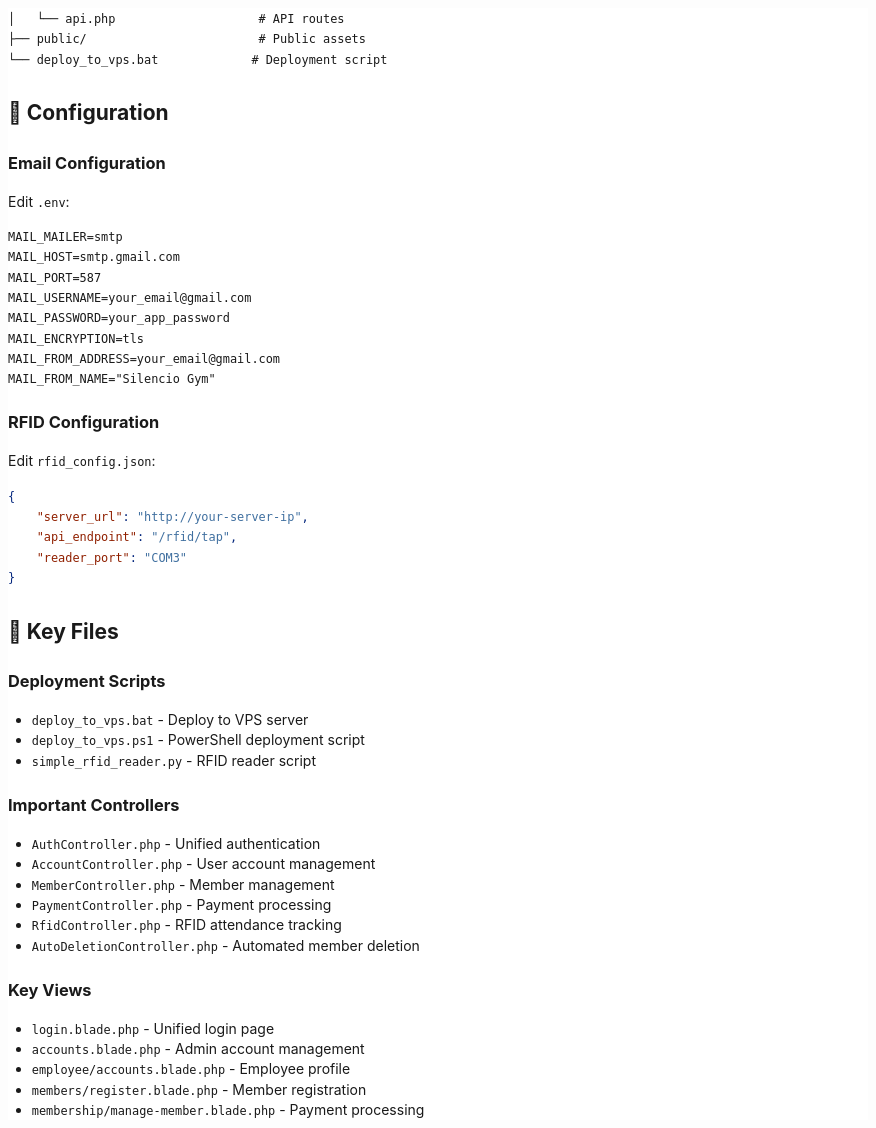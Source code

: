 ```
│   └── api.php                    # API routes
├── public/                        # Public assets
└── deploy_to_vps.bat             # Deployment script
```

## 🔧 Configuration

### Email Configuration
Edit `.env`:
```env
MAIL_MAILER=smtp
MAIL_HOST=smtp.gmail.com
MAIL_PORT=587
MAIL_USERNAME=your_email@gmail.com
MAIL_PASSWORD=your_app_password
MAIL_ENCRYPTION=tls
MAIL_FROM_ADDRESS=your_email@gmail.com
MAIL_FROM_NAME="Silencio Gym"
```

### RFID Configuration
Edit `rfid_config.json`:
```json
{
    "server_url": "http://your-server-ip",
    "api_endpoint": "/rfid/tap",
    "reader_port": "COM3"
}
```

## 📝 Key Files

### Deployment Scripts
- `deploy_to_vps.bat` - Deploy to VPS server
- `deploy_to_vps.ps1` - PowerShell deployment script
- `simple_rfid_reader.py` - RFID reader script

### Important Controllers
- `AuthController.php` - Unified authentication
- `AccountController.php` - User account management
- `MemberController.php` - Member management
- `PaymentController.php` - Payment processing
- `RfidController.php` - RFID attendance tracking
- `AutoDeletionController.php` - Automated member deletion

### Key Views
- `login.blade.php` - Unified login page
- `accounts.blade.php` - Admin account management
- `employee/accounts.blade.php` - Employee profile
- `members/register.blade.php` - Member registration
- `membership/manage-member.blade.php` - Payment processing
